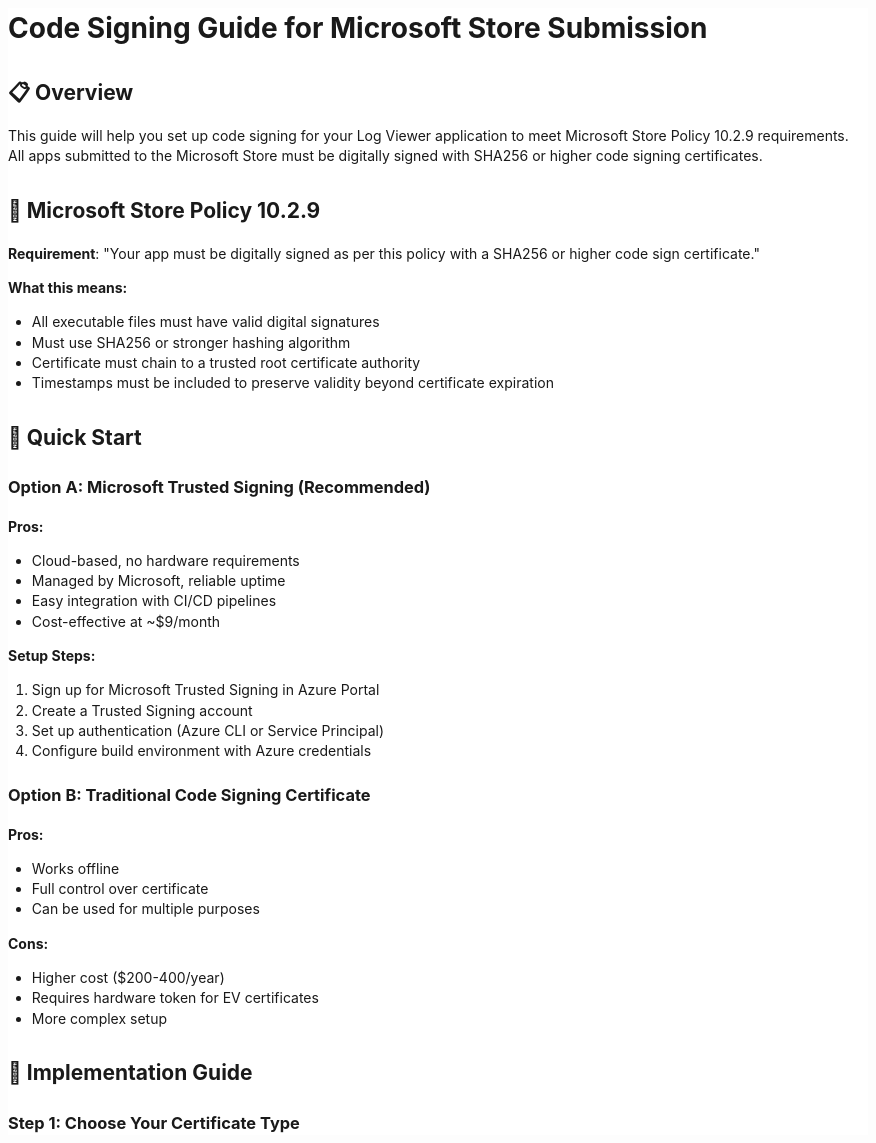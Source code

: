 # Code Signing Guide for Microsoft Store Submission

## 📋 Overview

This guide will help you set up code signing for your Log Viewer application to meet Microsoft Store Policy 10.2.9 requirements. All apps submitted to the Microsoft Store must be digitally signed with SHA256 or higher code signing certificates.

## 🏪 Microsoft Store Policy 10.2.9

**Requirement**: "Your app must be digitally signed as per this policy with a SHA256 or higher code sign certificate."

**What this means:**
- All executable files must have valid digital signatures
- Must use SHA256 or stronger hashing algorithm
- Certificate must chain to a trusted root certificate authority
- Timestamps must be included to preserve validity beyond certificate expiration

## 🎯 Quick Start

### Option A: Microsoft Trusted Signing (Recommended)

**Pros:**
- Cloud-based, no hardware requirements
- Managed by Microsoft, reliable uptime
- Easy integration with CI/CD pipelines
- Cost-effective at ~$9/month

**Setup Steps:**
1. Sign up for Microsoft Trusted Signing in Azure Portal
2. Create a Trusted Signing account
3. Set up authentication (Azure CLI or Service Principal)
4. Configure build environment with Azure credentials

### Option B: Traditional Code Signing Certificate

**Pros:**
- Works offline
- Full control over certificate
- Can be used for multiple purposes

**Cons:**
- Higher cost ($200-400/year)
- Requires hardware token for EV certificates
- More complex setup

## 🔧 Implementation Guide

### Step 1: Choose Your Certificate Type
